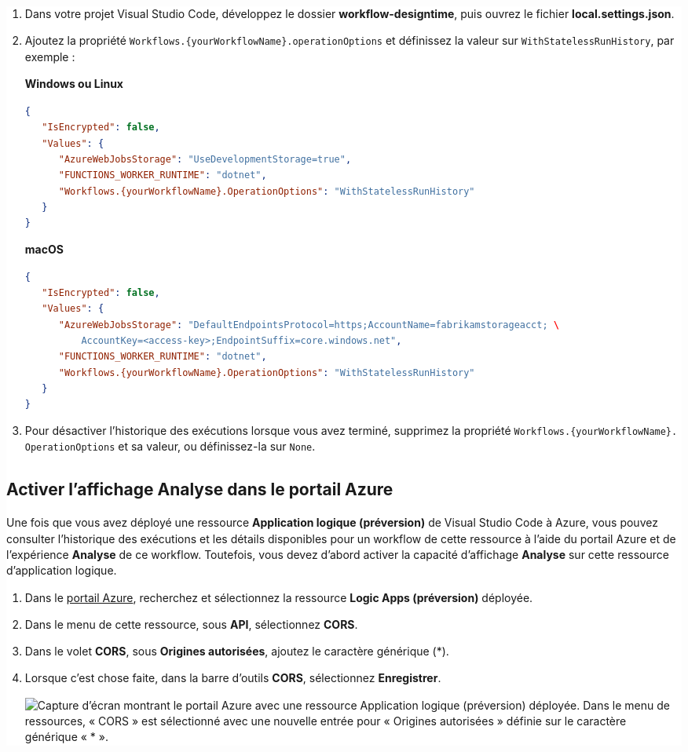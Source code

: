 1. Dans votre projet Visual Studio Code, développez le dossier **workflow-designtime**, puis ouvrez le fichier **local.settings.json**.

1. Ajoutez la propriété `Workflows.{yourWorkflowName}.operationOptions` et définissez la valeur sur `WithStatelessRunHistory`, par exemple :

   **Windows ou Linux**

   ```json
   {
      "IsEncrypted": false,
      "Values": {
         "AzureWebJobsStorage": "UseDevelopmentStorage=true",
         "FUNCTIONS_WORKER_RUNTIME": "dotnet",
         "Workflows.{yourWorkflowName}.OperationOptions": "WithStatelessRunHistory"
      }
   }
   ```

   **macOS**

   ```json
   {
      "IsEncrypted": false,
      "Values": {
         "AzureWebJobsStorage": "DefaultEndpointsProtocol=https;AccountName=fabrikamstorageacct; \
             AccountKey=<access-key>;EndpointSuffix=core.windows.net",
         "FUNCTIONS_WORKER_RUNTIME": "dotnet",
         "Workflows.{yourWorkflowName}.OperationOptions": "WithStatelessRunHistory"
      }
   }
   ```

1. Pour désactiver l’historique des exécutions lorsque vous avez terminé, supprimez la propriété `Workflows.{yourWorkflowName}.OperationOptions` et sa valeur, ou définissez-la sur `None`.

<a name="enable-monitoring"></a>

## <a name="enable-monitoring-view-in-the-azure-portal"></a>Activer l’affichage Analyse dans le portail Azure

Une fois que vous avez déployé une ressource **Application logique (préversion)** de Visual Studio Code à Azure, vous pouvez consulter l’historique des exécutions et les détails disponibles pour un workflow de cette ressource à l’aide du portail Azure et de l’expérience **Analyse** de ce workflow. Toutefois, vous devez d’abord activer la capacité d’affichage **Analyse** sur cette ressource d’application logique.

1. Dans le [portail Azure](https://portal.azure.com), recherchez et sélectionnez la ressource **Logic Apps (préversion)** déployée.

1. Dans le menu de cette ressource, sous **API**, sélectionnez **CORS**.

1. Dans le volet **CORS**, sous **Origines autorisées**, ajoutez le caractère générique (*).

1. Lorsque c’est chose faite, dans la barre d’outils **CORS**, sélectionnez **Enregistrer**.

   ![Capture d’écran montrant le portail Azure avec une ressource Application logique (préversion) déployée. Dans le menu de ressources, « CORS » est sélectionné avec une nouvelle entrée pour « Origines autorisées » définie sur le caractère générique « * ».](./media/create-stateful-stateless-workflows-visual-studio-code/enable-run-history-deployed-logic-app.png)
